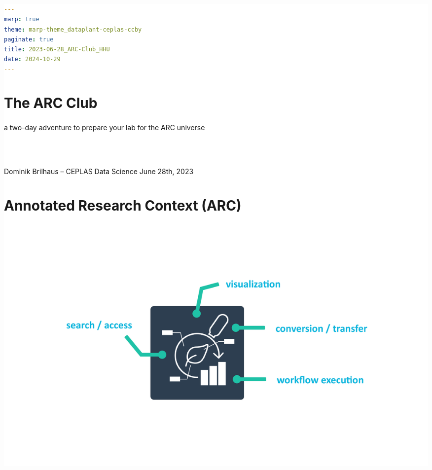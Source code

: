 ```yaml
---
marp: true
theme: marp-theme_dataplant-ceplas-ccby
paginate: true
title: 2023-06-28_ARC-Club_HHU
date: 2024-10-29
---
```



# The ARC Club




a two-day adventure to prepare your lab for the ARC universe

<br>
<br>

Dominik Brilhaus &ndash; CEPLAS Data Science
June 28th, 2023

# Annotated Research Context (ARC)

![width:950](./../../../images/arc-datacentricintegration-img1.png)
